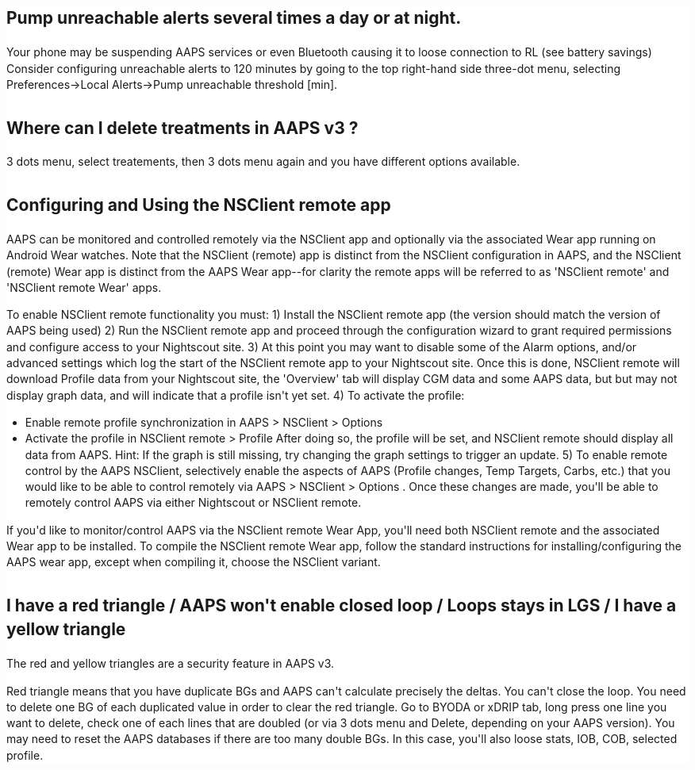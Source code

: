## Pump unreachable alerts several times a day or at night.

Your phone may be suspending AAPS services or even Bluetooth causing it to loose connection to RL (see battery savings) Consider configuring unreachable alerts to 120 minutes by going to the top right-hand side three-dot menu, selecting Preferences->Local Alerts->Pump unreachable threshold [min].

## Where can I delete treatments in AAPS v3 ?

3 dots menu, select treatements, then 3 dots menu again and you have different options available.

## Configuring and Using the NSClient remote app

AAPS can be monitored and controlled remotely via the NSClient app and optionally via the associated Wear app running on Android Wear watches. Note that the NSClient (remote) app is distinct from the NSClient configuration in AAPS, and the NSClient (remote) Wear app is distinct from the AAPS Wear app--for clarity the remote apps will be referred to as 'NSClient remote' and 'NSClient remote Wear' apps.

To enable NSClient remote functionality you must: 1) Install the NSClient remote app (the version should match the version of AAPS being used) 2) Run the NSClient remote app and proceed through the configuration wizard to grant required permissions and configure access to your Nightscout site. 3) At this point you may want to disable some of the Alarm options, and/or advanced settings which log the start of the NSClient remote app to your Nightscout site. Once this is done, NSClient remote will download Profile data from your Nightscout site, the 'Overview' tab will display CGM data and some AAPS data, but but may not display graph data, and will indicate that a profile isn't yet set. 4) To activate the profile:

- Enable remote profile synchronization in AAPS > NSClient > Options
- Activate the profile in NSClient remote > Profile After doing so, the profile will be set, and NSClient remote should display all data from AAPS. Hint: If the graph is still missing, try changing the graph settings to trigger an update. 5) To enable remote control by the AAPS NSClient, selectively enable the aspects of AAPS (Profile changes, Temp Targets, Carbs, etc.) that you would like to be able to control remotely via AAPS > NSClient > Options . Once these changes are made, you'll be able to remotely control AAPS via either Nightscout or NSClient remote.

If you'd like to monitor/control AAPS via the NSClient remote Wear App, you'll need both NSClient remote and the associated Wear app to be installed. To compile the NSClient remote Wear app, follow the standard instructions for installing/configuring the AAPS wear app, except when compiling it, choose the NSClient variant.

## I have a red triangle / AAPS won't enable closed loop / Loops stays in LGS / I have a yellow triangle

The red and yellow triangles are a security feature in AAPS v3.

Red triangle means that you have duplicate BGs and AAPS can't calculate precisely the deltas. You can't close the loop. You need to delete one BG of each duplicated value in order to clear the red triangle. Go to BYODA or xDRIP tab, long press one line you want to delete, check one of each lines that are doubled (or via 3 dots menu and Delete, depending on your AAPS version). You may need to reset the AAPS databases if there are too many double BGs. In this case, you'll also loose stats, IOB, COB, selected profile.
